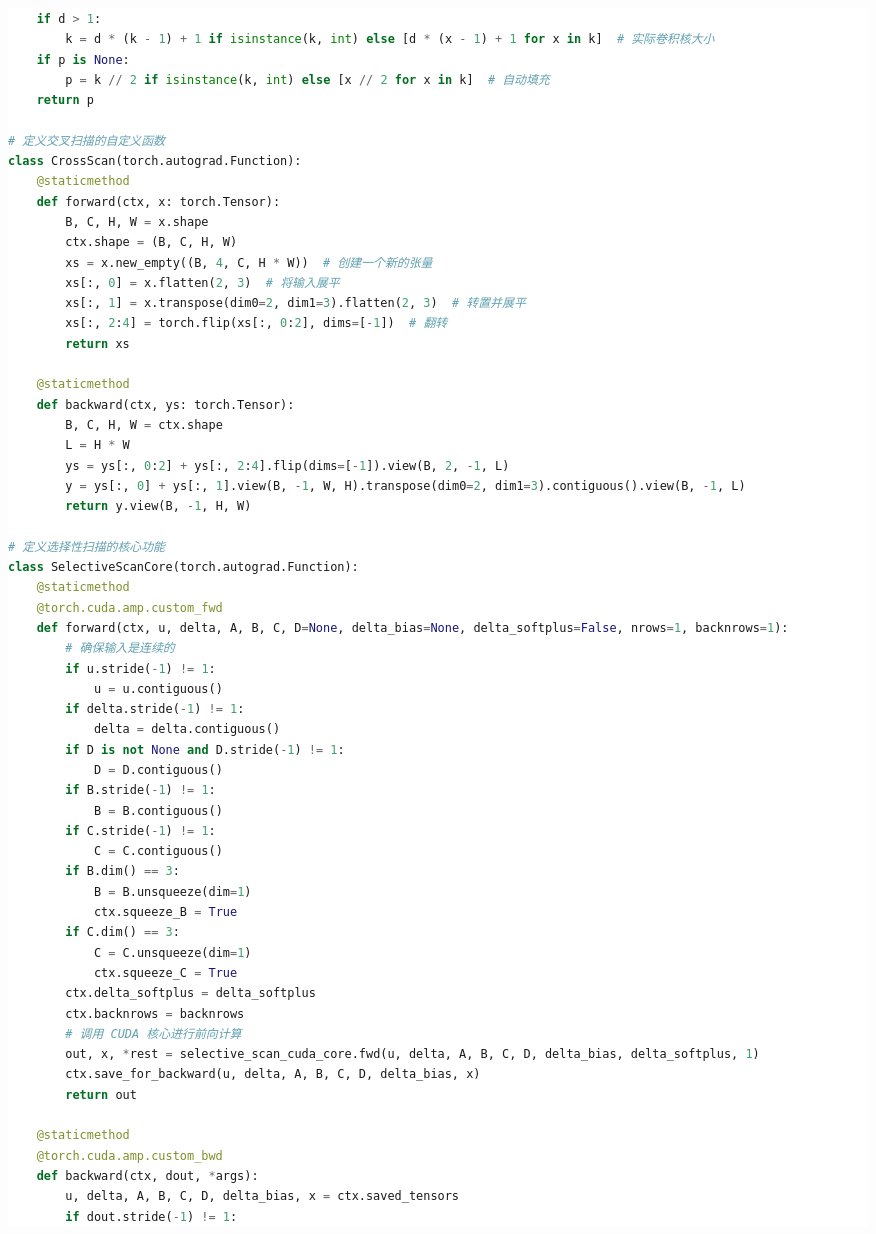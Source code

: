 ```python
    if d > 1:
        k = d * (k - 1) + 1 if isinstance(k, int) else [d * (x - 1) + 1 for x in k]  # 实际卷积核大小
    if p is None:
        p = k // 2 if isinstance(k, int) else [x // 2 for x in k]  # 自动填充
    return p

# 定义交叉扫描的自定义函数
class CrossScan(torch.autograd.Function):
    @staticmethod
    def forward(ctx, x: torch.Tensor):
        B, C, H, W = x.shape
        ctx.shape = (B, C, H, W)
        xs = x.new_empty((B, 4, C, H * W))  # 创建一个新的张量
        xs[:, 0] = x.flatten(2, 3)  # 将输入展平
        xs[:, 1] = x.transpose(dim0=2, dim1=3).flatten(2, 3)  # 转置并展平
        xs[:, 2:4] = torch.flip(xs[:, 0:2], dims=[-1])  # 翻转
        return xs

    @staticmethod
    def backward(ctx, ys: torch.Tensor):
        B, C, H, W = ctx.shape
        L = H * W
        ys = ys[:, 0:2] + ys[:, 2:4].flip(dims=[-1]).view(B, 2, -1, L)
        y = ys[:, 0] + ys[:, 1].view(B, -1, W, H).transpose(dim0=2, dim1=3).contiguous().view(B, -1, L)
        return y.view(B, -1, H, W)

# 定义选择性扫描的核心功能
class SelectiveScanCore(torch.autograd.Function):
    @staticmethod
    @torch.cuda.amp.custom_fwd
    def forward(ctx, u, delta, A, B, C, D=None, delta_bias=None, delta_softplus=False, nrows=1, backnrows=1):
        # 确保输入是连续的
        if u.stride(-1) != 1:
            u = u.contiguous()
        if delta.stride(-1) != 1:
            delta = delta.contiguous()
        if D is not None and D.stride(-1) != 1:
            D = D.contiguous()
        if B.stride(-1) != 1:
            B = B.contiguous()
        if C.stride(-1) != 1:
            C = C.contiguous()
        if B.dim() == 3:
            B = B.unsqueeze(dim=1)
            ctx.squeeze_B = True
        if C.dim() == 3:
            C = C.unsqueeze(dim=1)
            ctx.squeeze_C = True
        ctx.delta_softplus = delta_softplus
        ctx.backnrows = backnrows
        # 调用 CUDA 核心进行前向计算
        out, x, *rest = selective_scan_cuda_core.fwd(u, delta, A, B, C, D, delta_bias, delta_softplus, 1)
        ctx.save_for_backward(u, delta, A, B, C, D, delta_bias, x)
        return out

    @staticmethod
    @torch.cuda.amp.custom_bwd
    def backward(ctx, dout, *args):
        u, delta, A, B, C, D, delta_bias, x = ctx.saved_tensors
        if dout.stride(-1) != 1:
```